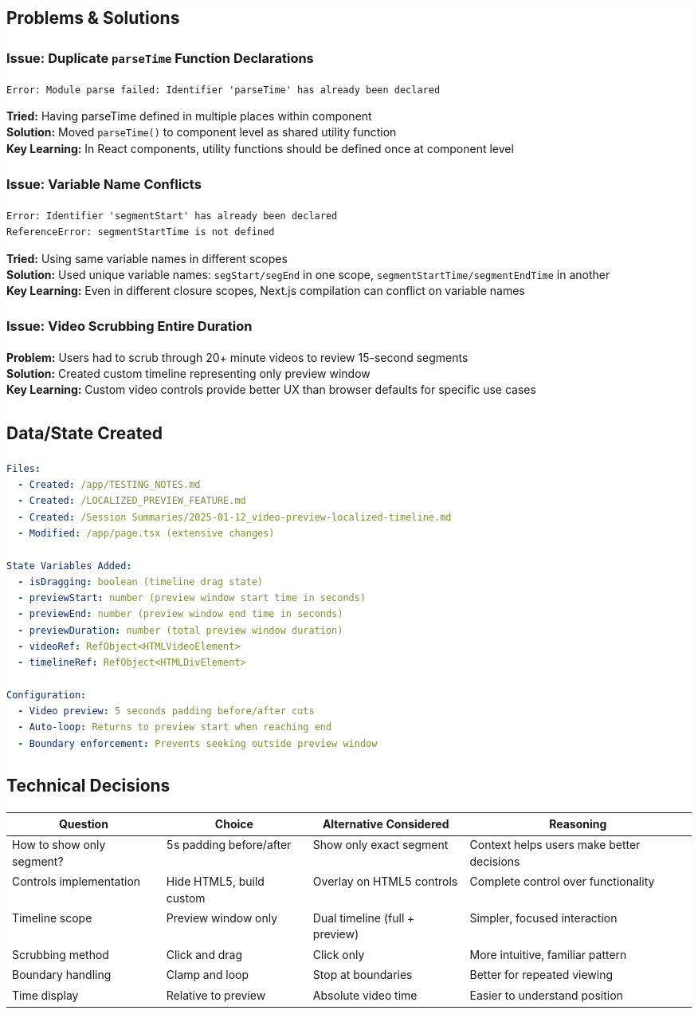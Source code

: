 ## Problems & Solutions
### Issue: Duplicate `parseTime` Function Declarations
```
Error: Module parse failed: Identifier 'parseTime' has already been declared
```
**Tried:** Having parseTime defined in multiple places within component  
**Solution:** Moved `parseTime()` to component level as shared utility function  
**Key Learning:** In React components, utility functions should be defined once at component level

### Issue: Variable Name Conflicts
```
Error: Identifier 'segmentStart' has already been declared
ReferenceError: segmentStartTime is not defined
```
**Tried:** Using same variable names in different scopes  
**Solution:** Used unique variable names: `segStart/segEnd` in one scope, `segmentStartTime/segmentEndTime` in another  
**Key Learning:** Even in different closure scopes, Next.js compilation can conflict on variable names

### Issue: Video Scrubbing Entire Duration
**Problem:** Users had to scrub through 20+ minute videos to review 15-second segments  
**Solution:** Created custom timeline representing only preview window  
**Key Learning:** Custom video controls provide better UX than browser defaults for specific use cases

## Data/State Created
```yaml
Files:
  - Created: /app/TESTING_NOTES.md
  - Created: /LOCALIZED_PREVIEW_FEATURE.md
  - Created: /Session Summaries/2025-01-12_video-preview-localized-timeline.md
  - Modified: /app/page.tsx (extensive changes)

State Variables Added:
  - isDragging: boolean (timeline drag state)
  - previewStart: number (preview window start time in seconds)
  - previewEnd: number (preview window end time in seconds)  
  - previewDuration: number (total preview window duration)
  - videoRef: RefObject<HTMLVideoElement>
  - timelineRef: RefObject<HTMLDivElement>

Configuration:
  - Video preview: 5 seconds padding before/after cuts
  - Auto-loop: Returns to preview start when reaching end
  - Boundary enforcement: Prevents seeking outside preview window
```

## Technical Decisions
| Question | Choice | Alternative Considered | Reasoning |
|----------|--------|------------------------|-----------|
| How to show only segment? | 5s padding before/after | Show only exact segment | Context helps users make better decisions |
| Controls implementation | Hide HTML5, build custom | Overlay on HTML5 controls | Complete control over functionality |
| Timeline scope | Preview window only | Dual timeline (full + preview) | Simpler, focused interaction |
| Scrubbing method | Click and drag | Click only | More intuitive, familiar pattern |
| Boundary handling | Clamp and loop | Stop at boundaries | Better for repeated viewing |
| Time display | Relative to preview | Absolute video time | Easier to understand position |